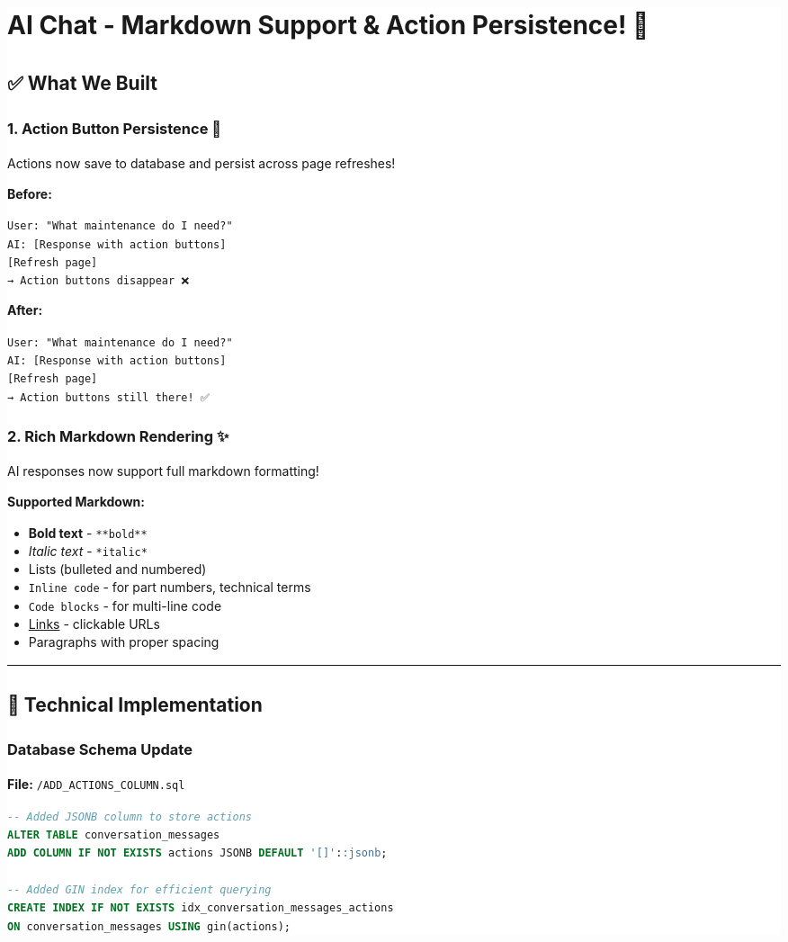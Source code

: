 # AI Chat - Markdown Support & Action Persistence! 📝

## ✅ What We Built

### 1. **Action Button Persistence** 💾
Actions now save to database and persist across page refreshes!

**Before:**
```
User: "What maintenance do I need?"
AI: [Response with action buttons]
[Refresh page]
→ Action buttons disappear ❌
```

**After:**
```
User: "What maintenance do I need?"
AI: [Response with action buttons]
[Refresh page]
→ Action buttons still there! ✅
```

### 2. **Rich Markdown Rendering** ✨
AI responses now support full markdown formatting!

**Supported Markdown:**
- **Bold text** - `**bold**`
- *Italic text* - `*italic*`
- Lists (bulleted and numbered)
- `Inline code` - for part numbers, technical terms
- ```Code blocks``` - for multi-line code
- [Links](https://example.com) - clickable URLs
- Paragraphs with proper spacing

---

## 🔧 Technical Implementation

### Database Schema Update

**File:** `/ADD_ACTIONS_COLUMN.sql`

```sql
-- Added JSONB column to store actions
ALTER TABLE conversation_messages 
ADD COLUMN IF NOT EXISTS actions JSONB DEFAULT '[]'::jsonb;

-- Added GIN index for efficient querying
CREATE INDEX IF NOT EXISTS idx_conversation_messages_actions 
ON conversation_messages USING gin(actions);
```
